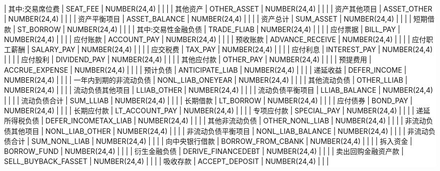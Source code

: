 | 其中:交易席位费                  | SEAT_FEE                  | NUMBER(24,4) |          |      |
| 其他资产                      | OTHER_ASSET               | NUMBER(24,4) |          |      |
| 资产其他项目                    | ASSET_OTHER               | NUMBER(24,4) |          |      |
| 资产平衡项目                    | ASSET_BALANCE             | NUMBER(24,4) |          |      |
| 资产总计                      | SUM_ASSET                 | NUMBER(24,4) |          |      |
| 短期借款                      | ST_BORROW                 | NUMBER(24,4) |          |      |
| 其中:交易性金融负债                | TRADE_FLIAB               | NUMBER(24,4) |          |      |
| 应付票据                      | BILL_PAY                  | NUMBER(24,4) |          |      |
| 应付账款                      | ACCOUNT_PAY               | NUMBER(24,4) |          |      |
| 预收账款                      | ADVANCE_RECEIVE           | NUMBER(24,4) |          |      |
| 应付职工薪酬                    | SALARY_PAY                | NUMBER(24,4) |          |      |
| 应交税费                      | TAX_PAY                   | NUMBER(24,4) |          |      |
| 应付利息                      | INTEREST_PAY              | NUMBER(24,4) |          |      |
| 应付股利                      | DIVIDEND_PAY              | NUMBER(24,4) |          |      |
| 其他应付款                     | OTHER_PAY                 | NUMBER(24,4) |          |      |
| 预提费用                      | ACCRUE_EXPENSE            | NUMBER(24,4) |          |      |
| 预计负债                      | ANTICIPATE_LIAB           | NUMBER(24,4) |          |      |
| 递延收益                      | DEFER_INCOME              | NUMBER(24,4) |          |      |
| 一年内到期的非流动负债               | NONL_LIAB_ONEYEAR         | NUMBER(24,4) |          |      |
| 其他流动负债                    | OTHER_LLIAB               | NUMBER(24,4) |          |      |
| 流动负债其他项目                  | LLIAB_OTHER               | NUMBER(24,4) |          |      |
| 流动负债平衡项目                  | LLIAB_BALANCE             | NUMBER(24,4) |          |      |
| 流动负债合计                    | SUM_LLIAB                 | NUMBER(24,4) |          |      |
| 长期借款                      | LT_BORROW                 | NUMBER(24,4) |          |      |
| 应付债券                      | BOND_PAY                  | NUMBER(24,4) |          |      |
| 长期应付款                     | LT_ACCOUNT_PAY            | NUMBER(24,4) |          |      |
| 专项应付款                     | SPECIAL_PAY               | NUMBER(24,4) |          |      |
| 递延所得税负债                   | DEFER_INCOMETAX_LIAB      | NUMBER(24,4) |          |      |
| 其他非流动负债                   | OTHER_NONL_LIAB           | NUMBER(24,4) |          |      |
| 非流动负债其他项目                 | NONL_LIAB_OTHER           | NUMBER(24,4) |          |      |
| 非流动负债平衡项目                 | NONL_LIAB_BALANCE         | NUMBER(24,4) |          |      |
| 非流动负债合计                   | SUM_NONL_LIAB             | NUMBER(24,4) |          |      |
| 向中央银行借款                   | BORROW_FROM_CBANK         | NUMBER(24,4) |          |      |
| 拆入资金                      | BORROW_FUND               | NUMBER(24,4) |          |      |
| 衍生金融负债                    | DERIVE_FINANCEDEBT        | NUMBER(24,4) |          |      |
| 卖出回购金融资产款                 | SELL_BUYBACK_FASSET       | NUMBER(24,4) |          |      |
| 吸收存款                      | ACCEPT_DEPOSIT            | NUMBER(24,4) |          |      |